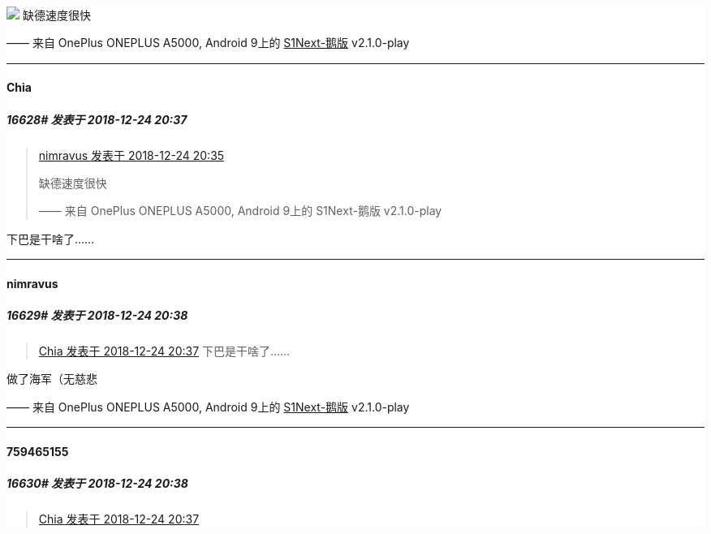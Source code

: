 

<img src="https://i.loli.net/2018/12/24/5c20d2811b49f.jpg" referrerpolicy="no-referrer">
缺德速度很快

—— 来自 OnePlus ONEPLUS A5000, Android 9上的 [S1Next-鹅版](https://github.com/ykrank/S1-Next/releases) v2.1.0-play







-----

####  Chia  
##### 16628#       发表于 2018-12-24 20:37



<blockquote><a href="httphttps://bbs.saraba1st.com/2b/forum.php?mod=redirect&amp;goto=findpost&amp;pid=42054986&amp;ptid=1749659" target="_blank">nimravus 发表于 2018-12-24 20:35</a>

缺德速度很快


—— 来自 OnePlus ONEPLUS A5000, Android 9上的 S1Next-鹅版 v2.1.0-play</blockquote>
下巴是干啥了……







-----

####  nimravus  
##### 16629#       发表于 2018-12-24 20:38



<blockquote><a href="httphttps://bbs.saraba1st.com/2b/forum.php?mod=redirect&amp;goto=findpost&amp;pid=42055001&amp;ptid=1749659" target="_blank">Chia 发表于 2018-12-24 20:37</a>
下巴是干啥了……</blockquote>
做了海军（无慈悲

—— 来自 OnePlus ONEPLUS A5000, Android 9上的 [S1Next-鹅版](https://github.com/ykrank/S1-Next/releases) v2.1.0-play







-----

####  759465155  
##### 16630#       发表于 2018-12-24 20:38



<blockquote><a href="httphttps://bbs.saraba1st.com/2b/forum.php?mod=redirect&amp;goto=findpost&amp;pid=42055001&amp;ptid=1749659" target="_blank">Chia 发表于 2018-12-24 20:37</a>

